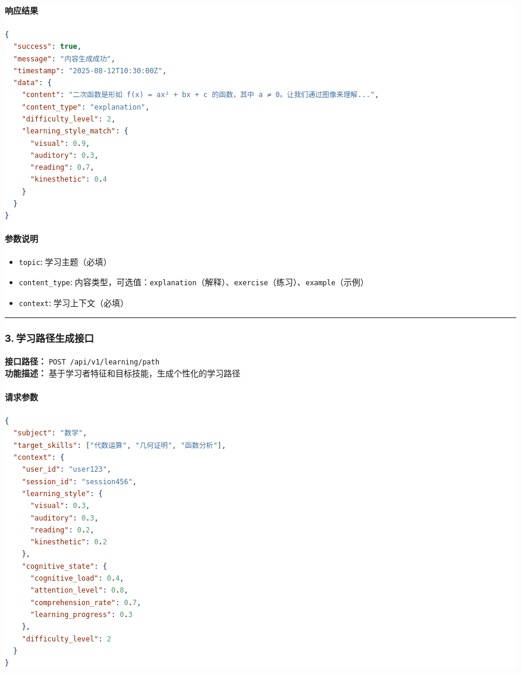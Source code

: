 #### 响应结果

```json
{
  "success": true,
  "message": "内容生成成功",
  "timestamp": "2025-08-12T10:30:00Z",
  "data": {
    "content": "二次函数是形如 f(x) = ax² + bx + c 的函数，其中 a ≠ 0。让我们通过图像来理解...",
    "content_type": "explanation",
    "difficulty_level": 2,
    "learning_style_match": {
      "visual": 0.9,
      "auditory": 0.3,
      "reading": 0.7,
      "kinesthetic": 0.4
    }
  }
}
```

#### 参数说明

* `topic`: 学习主题（必填）

* `content_type`: 内容类型，可选值：`explanation`（解释）、`exercise`（练习）、`example`（示例）

* `context`: 学习上下文（必填）

***

### 3. 学习路径生成接口

**接口路径：** `POST /api/v1/learning/path`\
**功能描述：** 基于学习者特征和目标技能，生成个性化的学习路径

#### 请求参数

```json
{
  "subject": "数学",
  "target_skills": ["代数运算", "几何证明", "函数分析"],
  "context": {
    "user_id": "user123",
    "session_id": "session456",
    "learning_style": {
      "visual": 0.3,
      "auditory": 0.3,
      "reading": 0.2,
      "kinesthetic": 0.2
    },
    "cognitive_state": {
      "cognitive_load": 0.4,
      "attention_level": 0.8,
      "comprehension_rate": 0.7,
      "learning_progress": 0.3
    },
    "difficulty_level": 2
  }
}
```
